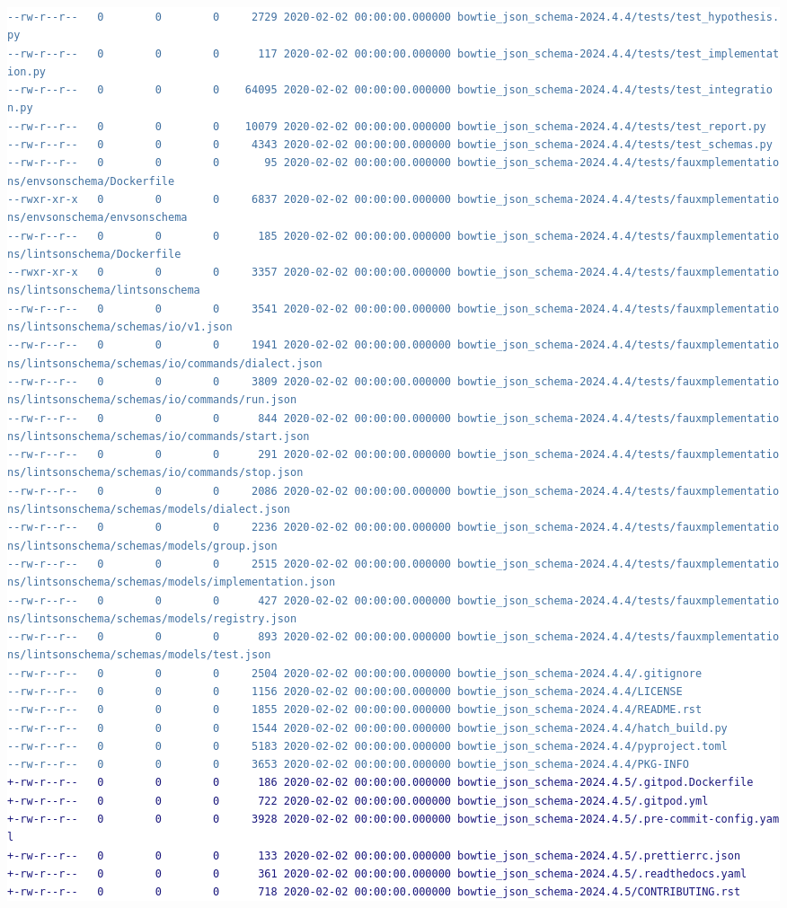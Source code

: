 ```diff
--rw-r--r--   0        0        0     2729 2020-02-02 00:00:00.000000 bowtie_json_schema-2024.4.4/tests/test_hypothesis.py
--rw-r--r--   0        0        0      117 2020-02-02 00:00:00.000000 bowtie_json_schema-2024.4.4/tests/test_implementation.py
--rw-r--r--   0        0        0    64095 2020-02-02 00:00:00.000000 bowtie_json_schema-2024.4.4/tests/test_integration.py
--rw-r--r--   0        0        0    10079 2020-02-02 00:00:00.000000 bowtie_json_schema-2024.4.4/tests/test_report.py
--rw-r--r--   0        0        0     4343 2020-02-02 00:00:00.000000 bowtie_json_schema-2024.4.4/tests/test_schemas.py
--rw-r--r--   0        0        0       95 2020-02-02 00:00:00.000000 bowtie_json_schema-2024.4.4/tests/fauxmplementations/envsonschema/Dockerfile
--rwxr-xr-x   0        0        0     6837 2020-02-02 00:00:00.000000 bowtie_json_schema-2024.4.4/tests/fauxmplementations/envsonschema/envsonschema
--rw-r--r--   0        0        0      185 2020-02-02 00:00:00.000000 bowtie_json_schema-2024.4.4/tests/fauxmplementations/lintsonschema/Dockerfile
--rwxr-xr-x   0        0        0     3357 2020-02-02 00:00:00.000000 bowtie_json_schema-2024.4.4/tests/fauxmplementations/lintsonschema/lintsonschema
--rw-r--r--   0        0        0     3541 2020-02-02 00:00:00.000000 bowtie_json_schema-2024.4.4/tests/fauxmplementations/lintsonschema/schemas/io/v1.json
--rw-r--r--   0        0        0     1941 2020-02-02 00:00:00.000000 bowtie_json_schema-2024.4.4/tests/fauxmplementations/lintsonschema/schemas/io/commands/dialect.json
--rw-r--r--   0        0        0     3809 2020-02-02 00:00:00.000000 bowtie_json_schema-2024.4.4/tests/fauxmplementations/lintsonschema/schemas/io/commands/run.json
--rw-r--r--   0        0        0      844 2020-02-02 00:00:00.000000 bowtie_json_schema-2024.4.4/tests/fauxmplementations/lintsonschema/schemas/io/commands/start.json
--rw-r--r--   0        0        0      291 2020-02-02 00:00:00.000000 bowtie_json_schema-2024.4.4/tests/fauxmplementations/lintsonschema/schemas/io/commands/stop.json
--rw-r--r--   0        0        0     2086 2020-02-02 00:00:00.000000 bowtie_json_schema-2024.4.4/tests/fauxmplementations/lintsonschema/schemas/models/dialect.json
--rw-r--r--   0        0        0     2236 2020-02-02 00:00:00.000000 bowtie_json_schema-2024.4.4/tests/fauxmplementations/lintsonschema/schemas/models/group.json
--rw-r--r--   0        0        0     2515 2020-02-02 00:00:00.000000 bowtie_json_schema-2024.4.4/tests/fauxmplementations/lintsonschema/schemas/models/implementation.json
--rw-r--r--   0        0        0      427 2020-02-02 00:00:00.000000 bowtie_json_schema-2024.4.4/tests/fauxmplementations/lintsonschema/schemas/models/registry.json
--rw-r--r--   0        0        0      893 2020-02-02 00:00:00.000000 bowtie_json_schema-2024.4.4/tests/fauxmplementations/lintsonschema/schemas/models/test.json
--rw-r--r--   0        0        0     2504 2020-02-02 00:00:00.000000 bowtie_json_schema-2024.4.4/.gitignore
--rw-r--r--   0        0        0     1156 2020-02-02 00:00:00.000000 bowtie_json_schema-2024.4.4/LICENSE
--rw-r--r--   0        0        0     1855 2020-02-02 00:00:00.000000 bowtie_json_schema-2024.4.4/README.rst
--rw-r--r--   0        0        0     1544 2020-02-02 00:00:00.000000 bowtie_json_schema-2024.4.4/hatch_build.py
--rw-r--r--   0        0        0     5183 2020-02-02 00:00:00.000000 bowtie_json_schema-2024.4.4/pyproject.toml
--rw-r--r--   0        0        0     3653 2020-02-02 00:00:00.000000 bowtie_json_schema-2024.4.4/PKG-INFO
+-rw-r--r--   0        0        0      186 2020-02-02 00:00:00.000000 bowtie_json_schema-2024.4.5/.gitpod.Dockerfile
+-rw-r--r--   0        0        0      722 2020-02-02 00:00:00.000000 bowtie_json_schema-2024.4.5/.gitpod.yml
+-rw-r--r--   0        0        0     3928 2020-02-02 00:00:00.000000 bowtie_json_schema-2024.4.5/.pre-commit-config.yaml
+-rw-r--r--   0        0        0      133 2020-02-02 00:00:00.000000 bowtie_json_schema-2024.4.5/.prettierrc.json
+-rw-r--r--   0        0        0      361 2020-02-02 00:00:00.000000 bowtie_json_schema-2024.4.5/.readthedocs.yaml
+-rw-r--r--   0        0        0      718 2020-02-02 00:00:00.000000 bowtie_json_schema-2024.4.5/CONTRIBUTING.rst
```